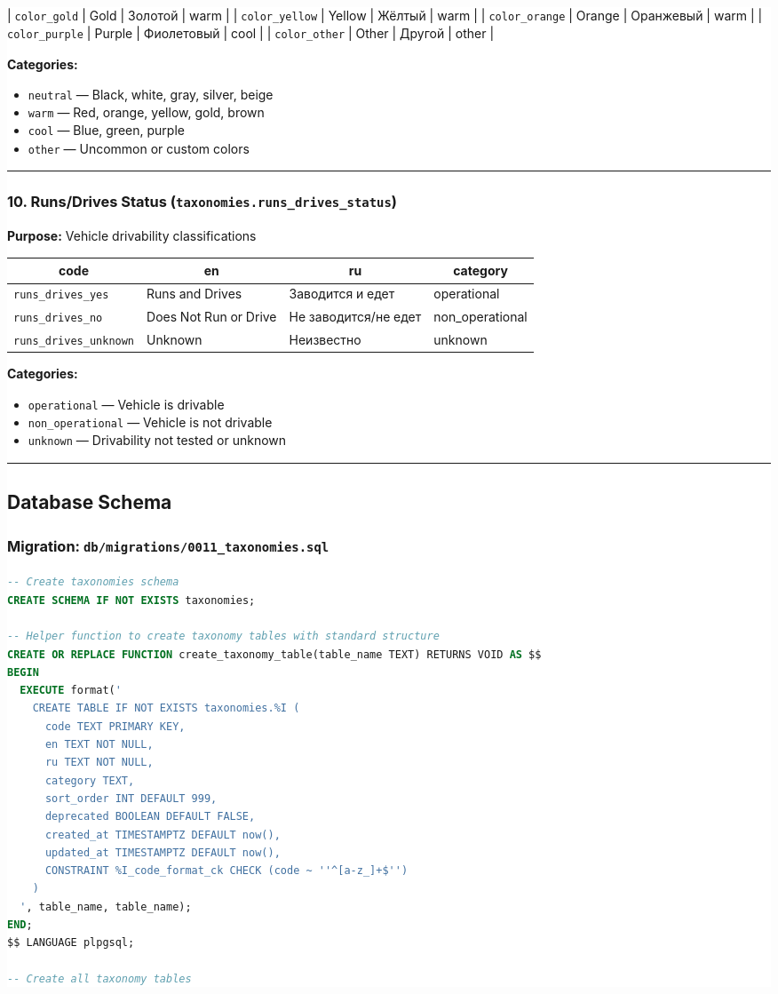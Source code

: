 | `color_gold` | Gold | Золотой | warm |
| `color_yellow` | Yellow | Жёлтый | warm |
| `color_orange` | Orange | Оранжевый | warm |
| `color_purple` | Purple | Фиолетовый | cool |
| `color_other` | Other | Другой | other |

**Categories:**
- `neutral` — Black, white, gray, silver, beige
- `warm` — Red, orange, yellow, gold, brown
- `cool` — Blue, green, purple
- `other` — Uncommon or custom colors

---

### 10. Runs/Drives Status (`taxonomies.runs_drives_status`)

**Purpose:** Vehicle drivability classifications

| code | en | ru | category |
|------|----|----|----------|
| `runs_drives_yes` | Runs and Drives | Заводится и едет | operational |
| `runs_drives_no` | Does Not Run or Drive | Не заводится/не едет | non_operational |
| `runs_drives_unknown` | Unknown | Неизвестно | unknown |

**Categories:**
- `operational` — Vehicle is drivable
- `non_operational` — Vehicle is not drivable
- `unknown` — Drivability not tested or unknown

---

## Database Schema

### Migration: `db/migrations/0011_taxonomies.sql`

```sql
-- Create taxonomies schema
CREATE SCHEMA IF NOT EXISTS taxonomies;

-- Helper function to create taxonomy tables with standard structure
CREATE OR REPLACE FUNCTION create_taxonomy_table(table_name TEXT) RETURNS VOID AS $$
BEGIN
  EXECUTE format('
    CREATE TABLE IF NOT EXISTS taxonomies.%I (
      code TEXT PRIMARY KEY,
      en TEXT NOT NULL,
      ru TEXT NOT NULL,
      category TEXT,
      sort_order INT DEFAULT 999,
      deprecated BOOLEAN DEFAULT FALSE,
      created_at TIMESTAMPTZ DEFAULT now(),
      updated_at TIMESTAMPTZ DEFAULT now(),
      CONSTRAINT %I_code_format_ck CHECK (code ~ ''^[a-z_]+$'')
    )
  ', table_name, table_name);
END;
$$ LANGUAGE plpgsql;

-- Create all taxonomy tables
```